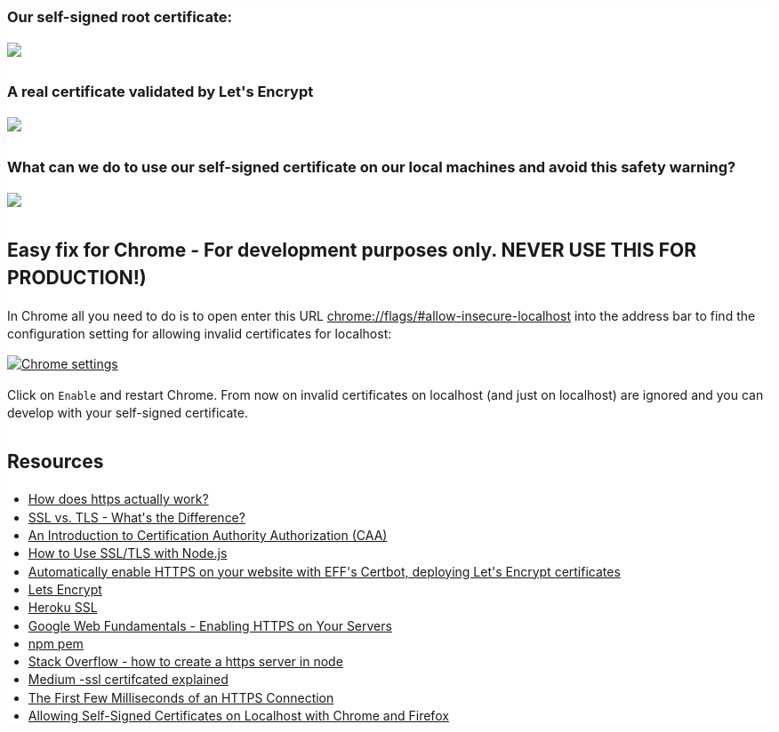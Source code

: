 ### Our self-signed root certificate:
![](https://i.imgur.com/U1E6gH5.png)

### A real certificate validated by Let's Encrypt
![](https://i.imgur.com/bRZC0sF.png)

### What can we do to use our self-signed certificate on our local machines and avoid this safety warning? 
![](https://i.imgur.com/sPuVnem.png)




Easy fix for Chrome - **For development purposes only. NEVER USE THIS FOR PRODUCTION!)**
-------------------

In Chrome all you need to do is to open enter this URL [chrome://flags/#allow-insecure-localhost](chrome://flags/#allow-insecure-localhost) into the address bar to find the configuration setting for allowing invalid certificates for localhost:

[![Chrome settings](https://improveandrepeat.com/wp-content/uploads/2016/09/SelfSigned_Chrome_Settings.png)](https://improveandrepeat.com/wp-content/uploads/2016/09/SelfSigned_Chrome_Settings.png)

Click on `Enable` and restart Chrome. From now on invalid certificates on localhost (and just on localhost) are ignored and you can develop with your self-signed certificate.



## Resources 
* [How does https actually work?](https://robertheaton.com/2014/03/27/how-does-https-actually-work/)
* [SSL vs. TLS - What's the Difference?](https://www.globalsign.com/en/blog/ssl-vs-tls-difference/)
* [An Introduction to Certification Authority Authorization (CAA)](https://www.ssl.com/article/certification-authority-authorization-caa/)
* [How to Use SSL/TLS with Node.js](https://www.sitepoint.com/how-to-use-ssltls-with-node-js/)
* [Automatically enable HTTPS on your website with EFF's Certbot, deploying Let's Encrypt certificates](https://certbot.eff.org/)
* [Lets Encrypt](https://letsencrypt.org/getting-started/)
* [Heroku SSL](https://devcenter.heroku.com/articles/ssl)
* [Google Web Fundamentals - Enabling HTTPS on Your Servers](https://developers.google.com/web/fundamentals/security/encrypt-in-transit/enable-https)
* [npm pem](https://www.npmjs.com/package/pem)
* [Stack Overflow - how to create a https server in node](https://stackoverflow.com/questions/5998694/how-to-create-an-https-server-in-node-js)
* [Medium -ssl certifcated explained](https://medium.com/nodejs-tips/ssl-certificate-explained-fc86f8aa43d4)
* [The First Few Milliseconds of an HTTPS Connection](http://www.moserware.com/2009/06/first-few-milliseconds-of-https.html)
* [Allowing Self-Signed Certificates on Localhost with Chrome and Firefox](https://improveandrepeat.com/2016/09/allowing-self-signed-certificates-on-localhost-with-chrome-and-firefox/)
